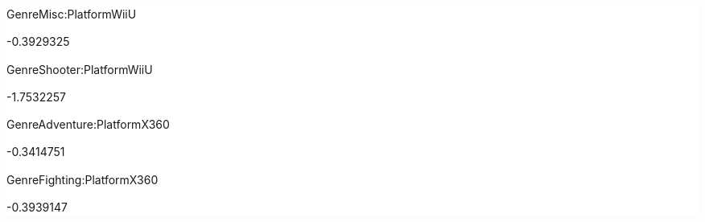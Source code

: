 <tr>

<td style="text-align:left;">

GenreMisc:PlatformWiiU

</td>

<td style="text-align:right;">

\-0.3929325

</td>

</tr>

<tr>

<td style="text-align:left;">

GenreShooter:PlatformWiiU

</td>

<td style="text-align:right;">

\-1.7532257

</td>

</tr>

<tr>

<td style="text-align:left;">

GenreAdventure:PlatformX360

</td>

<td style="text-align:right;">

\-0.3414751

</td>

</tr>

<tr>

<td style="text-align:left;">

GenreFighting:PlatformX360

</td>

<td style="text-align:right;">

\-0.3939147

</td>

</tr>

<tr>
